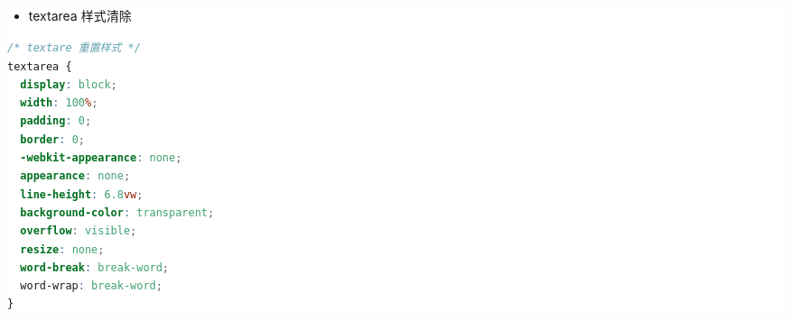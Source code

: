- textarea 样式清除

```css
/* textare 重置样式 */
textarea {
  display: block;
  width: 100%;
  padding: 0;
  border: 0;
  -webkit-appearance: none;
  appearance: none;
  line-height: 6.8vw;
  background-color: transparent;
  overflow: visible;
  resize: none;
  word-break: break-word;
  word-wrap: break-word;
}
```
